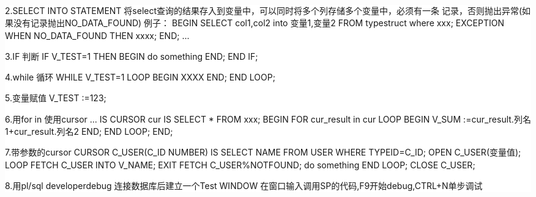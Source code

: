 2.SELECT INTO STATEMENT
将select查询的结果存入到变量中，可以同时将多个列存储多个变量中，必须有一条
记录，否则抛出异常(如果没有记录抛出NO_DATA_FOUND)
例子： 
BEGIN
SELECT col1,col2 into 变量1,变量2 FROM typestruct where xxx;
EXCEPTION
WHEN NO_DATA_FOUND THEN
xxxx;
END;
...

3.IF 判断
IF V_TEST=1 THEN
BEGIN 
do something
END;
END IF;

4.while 循环
WHILE V_TEST=1 LOOP
BEGIN
XXXX
END;
END LOOP;

5.变量赋值
V_TEST :=123;

6.用for in 使用cursor
...
IS
CURSOR cur IS SELECT * FROM xxx;
BEGIN
FOR cur_result in cur LOOP
BEGIN
V_SUM :=cur_result.列名1+cur_result.列名2
END;
END LOOP;
END;

7.带参数的cursor
CURSOR C_USER(C_ID NUMBER) IS SELECT NAME FROM USER WHERE TYPEID=C_ID;
OPEN C_USER(变量值);
LOOP
FETCH C_USER INTO V_NAME;
EXIT FETCH C_USER%NOTFOUND;
do something
END LOOP;
CLOSE C_USER;

8.用pl/sql developerdebug
连接数据库后建立一个Test WINDOW
在窗口输入调用SP的代码,F9开始debug,CTRL+N单步调试
